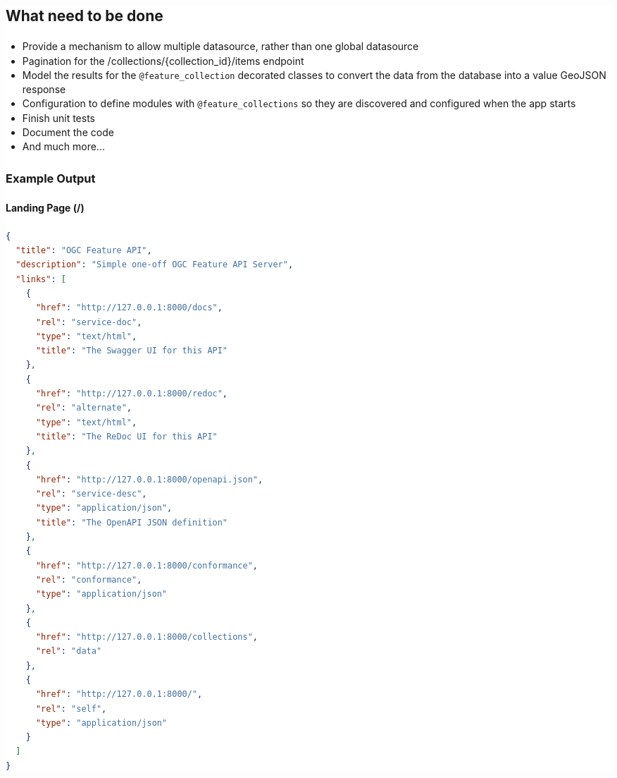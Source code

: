 ## What need to be done

- Provide a mechanism to allow multiple datasource, rather than one global datasource
- Pagination for the /collections/{collection_id}/items endpoint
- Model the results for the `@feature_collection` decorated classes to convert the data from the database into a 
value GeoJSON response
- Configuration to define modules with `@feature_collections` so they are discovered and configured when the app starts
- Finish unit tests
- Document the code
- And much more...

### Example Output

#### Landing Page (/)

```json
{
  "title": "OGC Feature API",
  "description": "Simple one-off OGC Feature API Server",
  "links": [
    {
      "href": "http://127.0.0.1:8000/docs",
      "rel": "service-doc",
      "type": "text/html",
      "title": "The Swagger UI for this API"
    },
    {
      "href": "http://127.0.0.1:8000/redoc",
      "rel": "alternate",
      "type": "text/html",
      "title": "The ReDoc UI for this API"
    },
    {
      "href": "http://127.0.0.1:8000/openapi.json",
      "rel": "service-desc",
      "type": "application/json",
      "title": "The OpenAPI JSON definition"
    },
    {
      "href": "http://127.0.0.1:8000/conformance",
      "rel": "conformance",
      "type": "application/json"
    },
    {
      "href": "http://127.0.0.1:8000/collections",
      "rel": "data"
    },
    {
      "href": "http://127.0.0.1:8000/",
      "rel": "self",
      "type": "application/json"
    }
  ]
}
```
